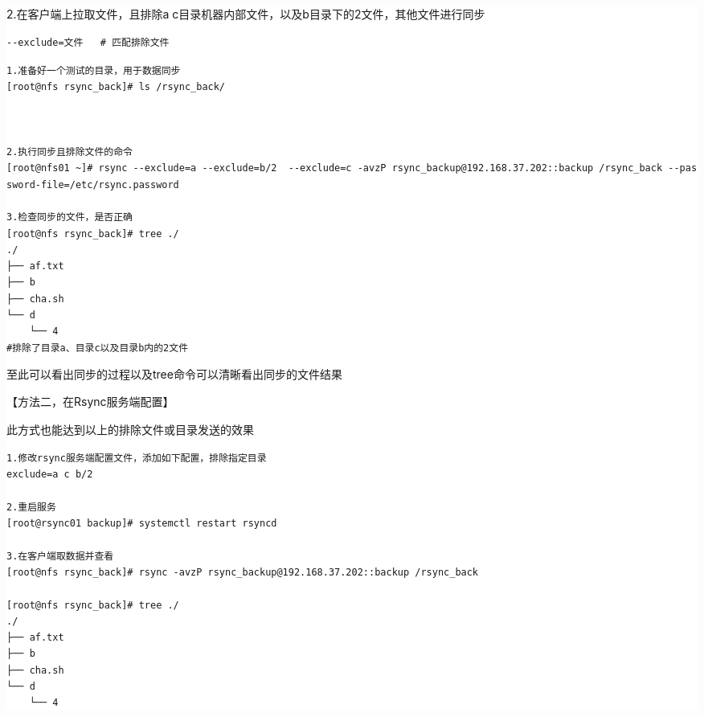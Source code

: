 2.在客户端上拉取文件，且排除a c目录机器内部文件，以及b目录下的2文件，其他文件进行同步

```shell
--exclude=文件   # 匹配排除文件
```

```shell
1.准备好一个测试的目录，用于数据同步  
[root@nfs rsync_back]# ls /rsync_back/



2.执行同步且排除文件的命令
[root@nfs01 ~]# rsync --exclude=a --exclude=b/2  --exclude=c -avzP rsync_backup@192.168.37.202::backup /rsync_back --password-file=/etc/rsync.password

3.检查同步的文件，是否正确
[root@nfs rsync_back]# tree ./
./
├── af.txt
├── b
├── cha.sh
└── d
    └── 4
#排除了目录a、目录c以及目录b内的2文件
```

至此可以看出同步的过程以及tree命令可以清晰看出同步的文件结果

【方法二，在Rsync服务端配置】

此方式也能达到以上的排除文件或目录发送的效果

```shell
1.修改rsync服务端配置文件，添加如下配置，排除指定目录
exclude=a c b/2

2.重启服务
[root@rsync01 backup]# systemctl restart rsyncd

3.在客户端取数据并查看
[root@nfs rsync_back]# rsync -avzP rsync_backup@192.168.37.202::backup /rsync_back

[root@nfs rsync_back]# tree ./
./
├── af.txt
├── b
├── cha.sh
└── d
    └── 4

```




